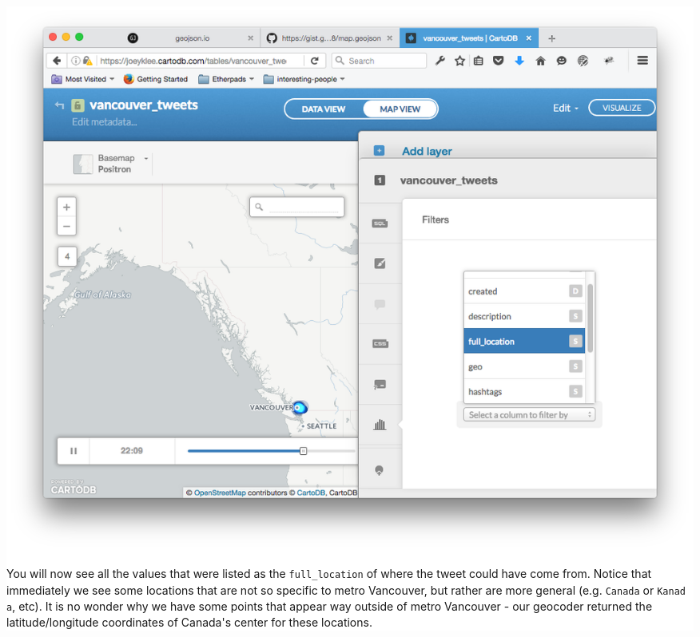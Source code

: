![](assets/img/filters-full-location.png)

You will now see all the values that were listed as the `full_location` of where the tweet could have come from. Notice that immediately we see some locations that are not so specific to metro Vancouver, but rather are more general (e.g. `Canada` or `Kanada`, etc). It is no wonder why we have some points that appear way outside of metro Vancouver - our geocoder returned the latitude/longitude coordinates of Canada's center for these locations. 
